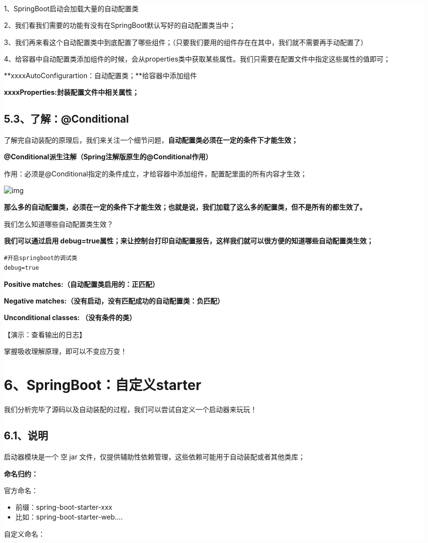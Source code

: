 1、SpringBoot启动会加载大量的自动配置类

2、我们看我们需要的功能有没有在SpringBoot默认写好的自动配置类当中；

3、我们再来看这个自动配置类中到底配置了哪些组件；（只要我们要用的组件存在在其中，我们就不需要再手动配置了）

4、给容器中自动配置类添加组件的时候，会从properties类中获取某些属性。我们只需要在配置文件中指定这些属性的值即可；

**xxxxAutoConfigurartion：自动配置类；**给容器中添加组件

**xxxxProperties:封装配置文件中相关属性；**

## 5.3、了解：@Conditional

了解完自动装配的原理后，我们来关注一个细节问题，**自动配置类必须在一定的条件下才能生效；**

**@Conditional派生注解（Spring注解版原生的@Conditional作用）**

作用：必须是@Conditional指定的条件成立，才给容器中添加组件，配置配里面的所有内容才生效；

![img](https://img2020.cnblogs.com/blog/1905053/202004/1905053-20200412221747954-591282661.png)

**那么多的自动配置类，必须在一定的条件下才能生效；也就是说，我们加载了这么多的配置类，但不是所有的都生效了。**

我们怎么知道哪些自动配置类生效？

**我们可以通过启用 debug=true属性；来让控制台打印自动配置报告，这样我们就可以很方便的知道哪些自动配置类生效；**

```properties
#开启springboot的调试类
debug=true
```

**Positive matches:（自动配置类启用的：正匹配）**

**Negative matches:（没有启动，没有匹配成功的自动配置类：负匹配）**

**Unconditional classes: （没有条件的类）**

【演示：查看输出的日志】

掌握吸收理解原理，即可以不变应万变！

# 6、SpringBoot：自定义starter

我们分析完毕了源码以及自动装配的过程，我们可以尝试自定义一个启动器来玩玩！

## 6.1、说明

启动器模块是一个 空 jar 文件，仅提供辅助性依赖管理，这些依赖可能用于自动装配或者其他类库；

**命名归约：**

官方命名：

-   前缀：spring-boot-starter-xxx
-   比如：spring-boot-starter-web....

自定义命名：
